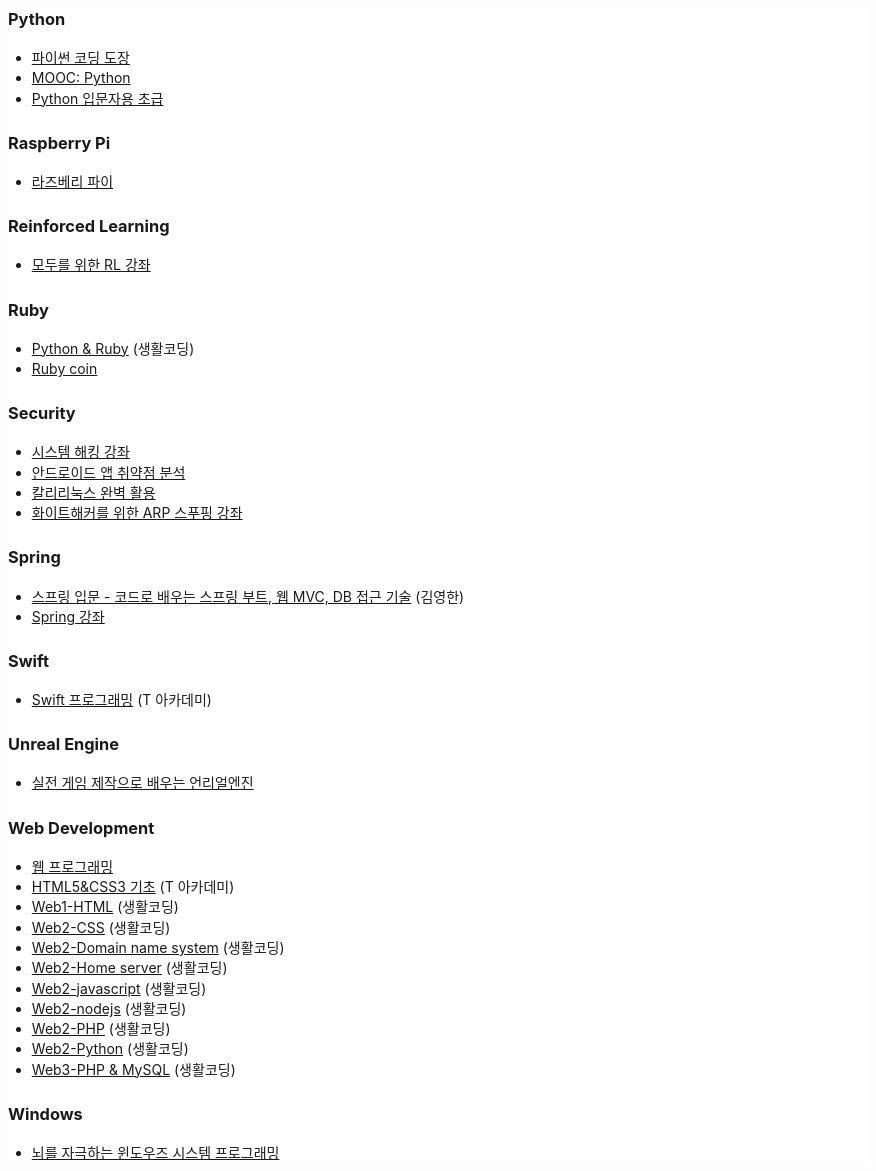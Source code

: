 
### Python

* [파이썬 코딩 도장](https://dojang.io/course/view.php?id=7)
* [MOOC: Python](https://www.youtube.com/playlist?list=PLBHVuYlKEkUJvRVv9_je9j3BpHwGHSZHz)
* [Python 입문자용 초급](https://www.youtube.com/playlist?list=PLRx0vPvlEmdD8u2rzxmQ-L97jHTHiiDdy)


### Raspberry Pi

* [라즈베리 파이](https://www.youtube.com/playlist?list=PL0Vl139pNHbc0ypjIuxUJuK-IPld0YmLO)


### Reinforced Learning

* [모두를 위한 RL 강좌](https://www.youtube.com/playlist?list=PLlMkM4tgfjnKsCWav-Z2F-MMFRx-2gMGG)


### Ruby

* [Python & Ruby](https://www.opentutorials.org/course/1750) (생활코딩)
* [Ruby coin](https://www.youtube.com/playlist?list=PLEBQPmkNcLCIE9ERi4k_nUkGgJoBizx6s)


### Security

* [시스템 해킹 강좌](https://www.youtube.com/playlist?list=PLRx0vPvlEmdAXwJnNtKIVeC27UmwljRYA)
* [안드로이드 앱 취약점 분석](https://www.youtube.com/playlist?list=PL1jdJcP6uQtvSGi1tH0Nekww8JTmgbdjh)
* [칼리리눅스 완벽 활용](https://www.youtube.com/playlist?list=PL1jdJcP6uQtt0N0cZsuaXOk8mOJcp3poU)
* [화이트해커를 위한 ARP 스푸핑 강좌](https://www.youtube.com/playlist?list=PLRx0vPvlEmdBCJ68hRavPf4cJNYVsOcXs)


### Spring

* [스프링 입문 - 코드로 배우는 스프링 부트, 웹 MVC, DB 접근 기술](https://www.inflearn.com/course/%EC%8A%A4%ED%94%84%EB%A7%81-%EC%9E%85%EB%AC%B8-%EC%8A%A4%ED%94%84%EB%A7%81%EB%B6%80%ED%8A%B8) (김영한)
* [Spring 강좌](https://www.youtube.com/playlist?list=PLY9pe3iUjRrRiJeg0jw22yW1G5yzAdiqC)


### Swift

* [Swift 프로그래밍](https://www.youtube.com/playlist?list=PL9mhQYIlKEheAkAxX53qlTjjWK93Xd2pf) (T 아카데미)


### Unreal Engine

* [실전 게임 제작으로 배우는 언리얼엔진](https://www.youtube.com/playlist?list=PL9kzervdzKxyTPMBHt26wkaAvCv6JkHQV)


### Web Development

* [웹 프로그래밍](http://www.kocw.net/home/search/kemView.do?kemId=1323070)
* [HTML5&CSS3 기초](https://www.youtube.com/playlist?list=PL9mhQYIlKEhdTdvqzohqVs3RTVHzWPu79) (T 아카데미)
* [Web1-HTML](https://www.opentutorials.org/course/3084) (생활코딩)
* [Web2-CSS](https://www.opentutorials.org/course/3086) (생활코딩)
* [Web2-Domain name system](https://www.opentutorials.org/course/3276) (생활코딩)
* [Web2-Home server](https://www.opentutorials.org/course/3265) (생활코딩)
* [Web2-javascript](https://www.opentutorials.org/course/3085) (생활코딩)
* [Web2-nodejs](https://www.opentutorials.org/course/3332) (생활코딩)
* [Web2-PHP](https://www.opentutorials.org/course/3130) (생활코딩)
* [Web2-Python](https://www.opentutorials.org/course/3256) (생활코딩)
* [Web3-PHP & MySQL](https://www.youtube.com/playlist?list=PLuHgQVnccGMA5836CvWfieEQy0T0ov6Jh) (생활코딩)


### Windows

* [뇌를 자극하는 윈도우즈 시스템 프로그래밍](https://www.youtube.com/playlist?list=PLVsNizTWUw7E2KrfnsyEjTqo-6uKiQoxc)
